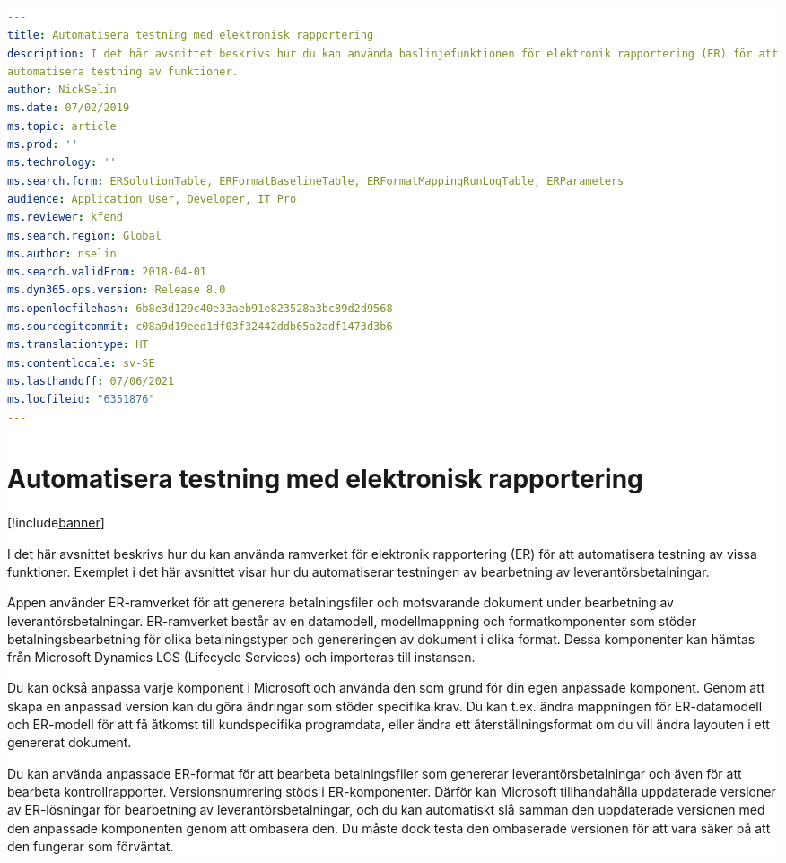 ```yaml
---
title: Automatisera testning med elektronisk rapportering
description: I det här avsnittet beskrivs hur du kan använda baslinjefunktionen för elektronik rapportering (ER) för att automatisera testning av funktioner.
author: NickSelin
ms.date: 07/02/2019
ms.topic: article
ms.prod: ''
ms.technology: ''
ms.search.form: ERSolutionTable, ERFormatBaselineTable, ERFormatMappingRunLogTable, ERParameters
audience: Application User, Developer, IT Pro
ms.reviewer: kfend
ms.search.region: Global
ms.author: nselin
ms.search.validFrom: 2018-04-01
ms.dyn365.ops.version: Release 8.0
ms.openlocfilehash: 6b8e3d129c40e33aeb91e823528a3bc89d2d9568
ms.sourcegitcommit: c08a9d19eed1df03f32442ddb65a2adf1473d3b6
ms.translationtype: HT
ms.contentlocale: sv-SE
ms.lasthandoff: 07/06/2021
ms.locfileid: "6351876"
---
```

# <a name="automate-testing-with-electronic-reporting"></a>Automatisera testning med elektronisk rapportering

[!include[banner](../includes/banner.md)]

I det här avsnittet beskrivs hur du kan använda ramverket för elektronik rapportering (ER) för att automatisera testning av vissa funktioner. Exemplet i det här avsnittet visar hur du automatiserar testningen av bearbetning av leverantörsbetalningar.

Appen använder ER-ramverket för att generera betalningsfiler och motsvarande dokument under bearbetning av leverantörsbetalningar. ER-ramverket består av en datamodell, modellmappning och formatkomponenter som stöder betalningsbearbetning för olika betalningstyper och genereringen av dokument i olika format. Dessa komponenter kan hämtas från Microsoft Dynamics LCS (Lifecycle Services) och importeras till instansen.

Du kan också anpassa varje komponent i Microsoft och använda den som grund för din egen anpassade komponent. Genom att skapa en anpassad version kan du göra ändringar som stöder specifika krav. Du kan t.ex. ändra mappningen för ER-datamodell och ER-modell för att få åtkomst till kundspecifika programdata, eller ändra ett återställningsformat om du vill ändra layouten i ett genererat dokument.

Du kan använda anpassade ER-format för att bearbeta betalningsfiler som genererar leverantörsbetalningar och även för att bearbeta kontrollrapporter. Versionsnumrering stöds i ER-komponenter. Därför kan Microsoft tillhandahålla uppdaterade versioner av ER-lösningar för bearbetning av leverantörsbetalningar, och du kan automatiskt slå samman den uppdaterade versionen med den anpassade komponenten genom att ombasera den. Du måste dock testa den ombaserade versionen för att vara säker på att den fungerar som förväntat.
